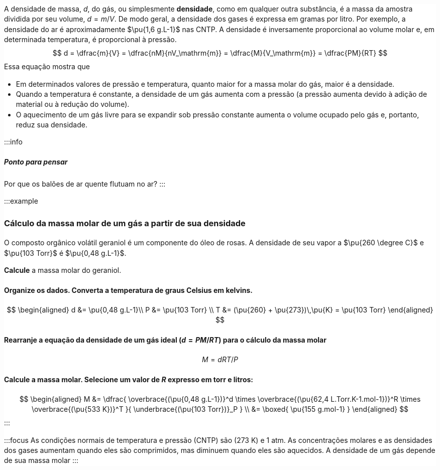 A densidade de massa, $d$, do gás, ou simplesmente **densidade**, como em qualquer outra substância, é a massa da amostra dividida por seu volume, $d = m/V$. De modo geral, a densidade dos gases é expressa em gramas por litro. Por exemplo, a densidade do ar é aproximadamente $\pu{1,6 g.L-1}$ nas CNTP. A densidade é inversamente proporcional ao volume molar e, em determinada temperatura, é proporcional à pressão.
$$
   d = \dfrac{m}{V} = \dfrac{nM}{nV_\mathrm{m}} = \dfrac{M}{V_\mathrm{m}} = \dfrac{PM}{RT}
$$
Essa equação mostra que
- Em determinados valores de pressão e temperatura, quanto maior for a massa molar do gás, maior é a densidade.
- Quando a temperatura é constante, a densidade de um gás aumenta com a pressão (a pressão aumenta devido à adição de material ou à redução do volume).
- O aquecimento de um gás livre para se expandir sob pressão constante aumenta o volume ocupado pelo gás e, portanto, reduz sua densidade.

:::info
##### Ponto para pensar
Por que os balões de ar quente flutuam no ar?
:::

:::example
### Cálculo da massa molar de um gás a partir de sua densidade
O composto orgânico volátil geraniol é um componente do óleo de rosas. A densidade de seu vapor a $\pu{260 \degree C}$ e $\pu{103 Torr}$ é $\pu{0,48 g.L-1}$. 

**Calcule** a massa molar do geraniol.

#### Organize os dados. Converta a temperatura de graus Celsius em kelvins.
$$
\begin{aligned}
   d &= \pu{0,48 g.L-1}\\
   P &= \pu{103 Torr} \\
   T &= (\pu{260} + \pu{273})\,\pu{K} = \pu{103 Torr} 
\end{aligned}
$$

#### Rearranje a equação da densidade de um gás ideal ($d = PM/RT$) para o cálculo da massa molar
$$
   M = dRT/P
$$

#### Calcule a massa molar. Selecione um valor de $R$ expresso em torr e litros:
$$
\begin{aligned}
   M &= \dfrac{ \overbrace{(\pu{0,48 g.L-1})}^d \times \overbrace{(\pu{62,4 L.Torr.K-1.mol-1})}^R \times \overbrace{(\pu{533 K})}^T }{ \underbrace{(\pu{103 Torr})}_P } \\
   &= \boxed{ \pu{155 g.mol-1} }
\end{aligned}
$$
:::

:::focus
As condições normais de temperatura e pressão (CNTP) são (273 K) e 1 atm. As concentrações molares e as densidades dos gases aumentam quando eles são comprimidos, mas diminuem quando eles são aquecidos. A densidade de um gás depende de sua massa molar
:::